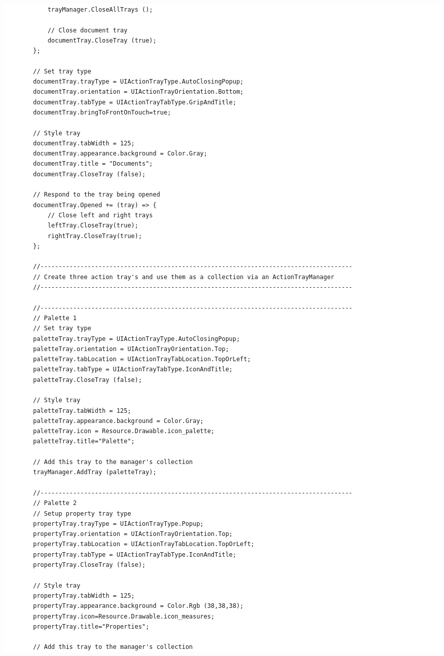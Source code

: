 ```
			trayManager.CloseAllTrays ();
			
			// Close document tray
			documentTray.CloseTray (true);
		};

		// Set tray type
		documentTray.trayType = UIActionTrayType.AutoClosingPopup;
		documentTray.orientation = UIActionTrayOrientation.Bottom;
		documentTray.tabType = UIActionTrayTabType.GripAndTitle;
		documentTray.bringToFrontOnTouch=true;
		
		// Style tray
		documentTray.tabWidth = 125;
		documentTray.appearance.background = Color.Gray;
		documentTray.title = "Documents";
		documentTray.CloseTray (false);
		
		// Respond to the tray being opened
		documentTray.Opened += (tray) => {
			// Close left and right trays
			leftTray.CloseTray(true);
			rightTray.CloseTray(true);
		};

		//--------------------------------------------------------------------------------------
		// Create three action tray's and use them as a collection via an ActionTrayManager
		//--------------------------------------------------------------------------------------

		//--------------------------------------------------------------------------------------
		// Palette 1
		// Set tray type
		paletteTray.trayType = UIActionTrayType.AutoClosingPopup;
		paletteTray.orientation = UIActionTrayOrientation.Top;
		paletteTray.tabLocation = UIActionTrayTabLocation.TopOrLeft;
		paletteTray.tabType = UIActionTrayTabType.IconAndTitle;
		paletteTray.CloseTray (false);
		
		// Style tray
		paletteTray.tabWidth = 125;
		paletteTray.appearance.background = Color.Gray;
		paletteTray.icon = Resource.Drawable.icon_palette;
		paletteTray.title="Palette";
		
		// Add this tray to the manager's collection
		trayManager.AddTray (paletteTray);

		//--------------------------------------------------------------------------------------
		// Palette 2
		// Setup property tray type
		propertyTray.trayType = UIActionTrayType.Popup;
		propertyTray.orientation = UIActionTrayOrientation.Top;
		propertyTray.tabLocation = UIActionTrayTabLocation.TopOrLeft;
		propertyTray.tabType = UIActionTrayTabType.IconAndTitle;
		propertyTray.CloseTray (false);
		
		// Style tray
		propertyTray.tabWidth = 125;
		propertyTray.appearance.background = Color.Rgb (38,38,38);
		propertyTray.icon=Resource.Drawable.icon_measures;
		propertyTray.title="Properties";
		
		// Add this tray to the manager's collection
```